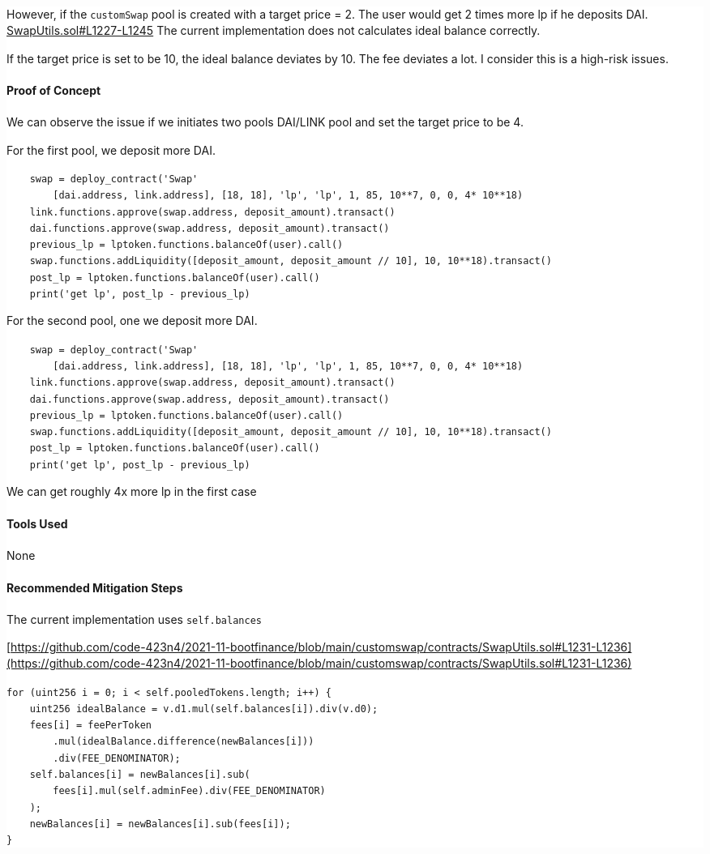 However, if the `customSwap` pool is created with a target price = 2. The user would get 2 times more lp if he deposits DAI. [SwapUtils.sol#L1227-L1245](https://github.com/code-423n4/2021-11-bootfinance/blob/main/customswap/contracts/SwapUtils.sol#L1227-L1245) The current implementation does not calculates ideal balance correctly.

If the target price is set to be 10, the ideal balance deviates by 10. The fee deviates a lot. I consider this is a high-risk issues.

#### [](#proof-of-concept-3)Proof of Concept

We can observe the issue if we initiates two pools DAI/LINK pool and set the target price to be 4.

For the first pool, we deposit more DAI.

        swap = deploy_contract('Swap' 
            [dai.address, link.address], [18, 18], 'lp', 'lp', 1, 85, 10**7, 0, 0, 4* 10**18)
        link.functions.approve(swap.address, deposit_amount).transact()
        dai.functions.approve(swap.address, deposit_amount).transact()
        previous_lp = lptoken.functions.balanceOf(user).call()
        swap.functions.addLiquidity([deposit_amount, deposit_amount // 10], 10, 10**18).transact()
        post_lp = lptoken.functions.balanceOf(user).call()
        print('get lp', post_lp - previous_lp)

For the second pool, one we deposit more DAI.

        swap = deploy_contract('Swap' 
            [dai.address, link.address], [18, 18], 'lp', 'lp', 1, 85, 10**7, 0, 0, 4* 10**18)
        link.functions.approve(swap.address, deposit_amount).transact()
        dai.functions.approve(swap.address, deposit_amount).transact()
        previous_lp = lptoken.functions.balanceOf(user).call()
        swap.functions.addLiquidity([deposit_amount, deposit_amount // 10], 10, 10**18).transact()
        post_lp = lptoken.functions.balanceOf(user).call()
        print('get lp', post_lp - previous_lp)

We can get roughly 4x more lp in the first case

#### [](#tools-used-2)Tools Used

None

#### [](#recommended-mitigation-steps-4)Recommended Mitigation Steps

The current implementation uses `self.balances`

[https://github.com/code-423n4/2021-11-bootfinance/blob/main/customswap/contracts/SwapUtils.sol#L1231-L1236](https://github.com/code-423n4/2021-11-bootfinance/blob/main/customswap/contracts/SwapUtils.sol#L1231-L1236)

    for (uint256 i = 0; i < self.pooledTokens.length; i++) {
        uint256 idealBalance = v.d1.mul(self.balances[i]).div(v.d0);
        fees[i] = feePerToken
            .mul(idealBalance.difference(newBalances[i]))
            .div(FEE_DENOMINATOR);
        self.balances[i] = newBalances[i].sub(
            fees[i].mul(self.adminFee).div(FEE_DENOMINATOR)
        );
        newBalances[i] = newBalances[i].sub(fees[i]);
    }
